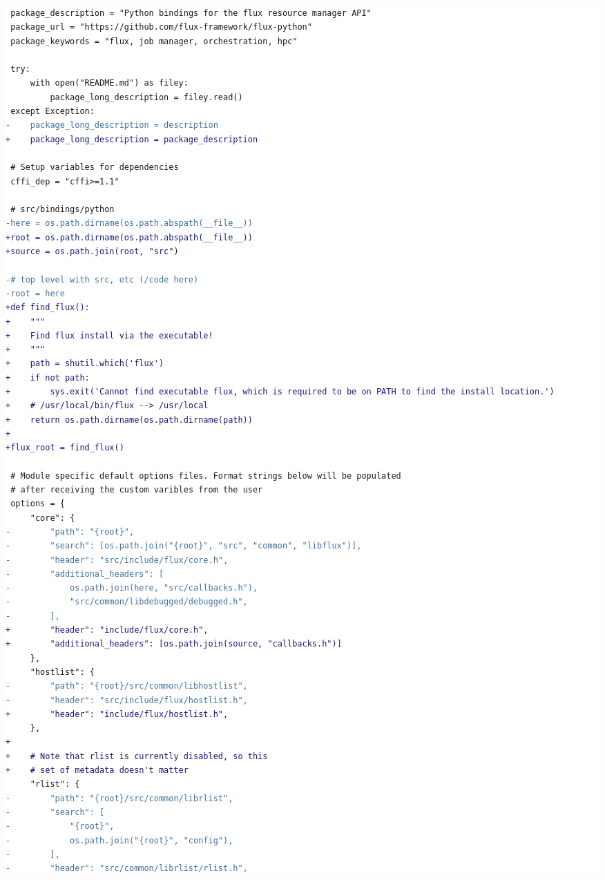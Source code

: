 ```diff
 package_description = "Python bindings for the flux resource manager API"
 package_url = "https://github.com/flux-framework/flux-python"
 package_keywords = "flux, job manager, orchestration, hpc"
 
 try:
     with open("README.md") as filey:
         package_long_description = filey.read()
 except Exception:
-    package_long_description = description
+    package_long_description = package_description
 
 # Setup variables for dependencies
 cffi_dep = "cffi>=1.1"
 
 # src/bindings/python
-here = os.path.dirname(os.path.abspath(__file__))
+root = os.path.dirname(os.path.abspath(__file__))
+source = os.path.join(root, "src")
 
-# top level with src, etc (/code here)
-root = here
+def find_flux():
+    """
+    Find flux install via the executable!
+    """
+    path = shutil.which('flux')
+    if not path:
+        sys.exit('Cannot find executable flux, which is required to be on PATH to find the install location.')
+    # /usr/local/bin/flux --> /usr/local
+    return os.path.dirname(os.path.dirname(path))
+
+flux_root = find_flux()
 
 # Module specific default options files. Format strings below will be populated
 # after receiving the custom varibles from the user
 options = {
     "core": {
-        "path": "{root}",
-        "search": [os.path.join("{root}", "src", "common", "libflux")],
-        "header": "src/include/flux/core.h",
-        "additional_headers": [
-            os.path.join(here, "src/callbacks.h"),
-            "src/common/libdebugged/debugged.h",
-        ],
+        "header": "include/flux/core.h",
+        "additional_headers": [os.path.join(source, "callbacks.h")]
     },
     "hostlist": {
-        "path": "{root}/src/common/libhostlist",
-        "header": "src/include/flux/hostlist.h",
+        "header": "include/flux/hostlist.h",
     },
+
+    # Note that rlist is currently disabled, so this
+    # set of metadata doesn't matter
     "rlist": {
-        "path": "{root}/src/common/librlist",
-        "search": [
-            "{root}",
-            os.path.join("{root}", "config"),
-        ],
-        "header": "src/common/librlist/rlist.h",
```